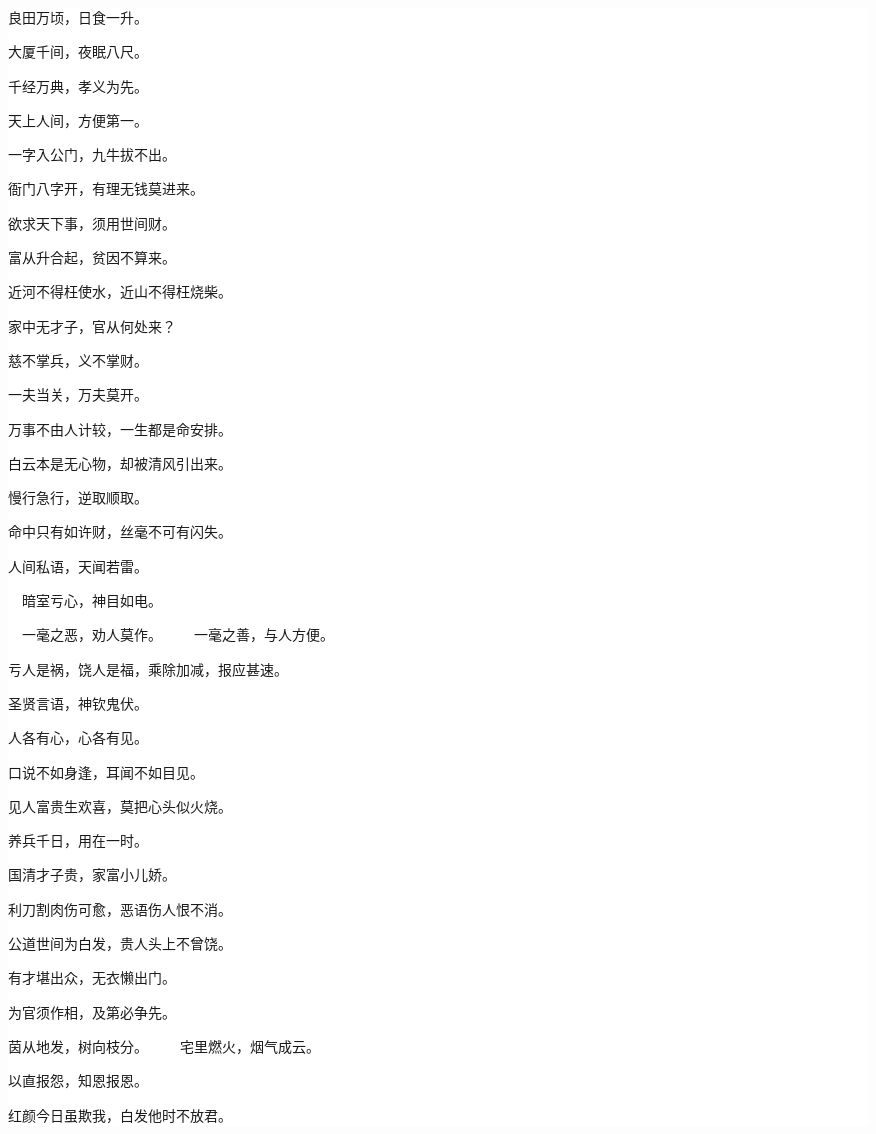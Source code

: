 良田万顷，日食一升。 　　 

大厦千间，夜眠八尺。 　　 

千经万典，孝义为先。 　　 

天上人间，方便第一。 　　 

一字入公门，九牛拔不出。 　　 

衙门八字开，有理无钱莫进来。 　　 

欲求天下事，须用世间财。 　　 

富从升合起，贫因不算来。 　　 

近河不得枉使水，近山不得枉烧柴。 　　 

家中无才子，官从何处来？ 　　 

慈不掌兵，义不掌财。 　　 

一夫当关，万夫莫开。 　　 

万事不由人计较，一生都是命安排。 　　 

白云本是无心物，却被清风引出来。 　　 

慢行急行，逆取顺取。 　　 

命中只有如许财，丝毫不可有闪失。 　　 

人间私语，天闻若雷。 　 

　暗室亏心，神目如电。 　 

　一毫之恶，劝人莫作。 　　一毫之善，与人方便。 　　 

亏人是祸，饶人是福，乘除加减，报应甚速。 　　 

圣贤言语，神钦鬼伏。 　　 

人各有心，心各有见。 　　 

口说不如身逢，耳闻不如目见。 　　 

见人富贵生欢喜，莫把心头似火烧。 　　 

养兵千日，用在一时。 　　 

国清才子贵，家富小儿娇。 　　 

利刀割肉伤可愈，恶语伤人恨不消。 　　 

公道世间为白发，贵人头上不曾饶。 　　 

有才堪出众，无衣懒出门。 　　 

为官须作相，及第必争先。 　　 

茵从地发，树向枝分。 　　宅里燃火，烟气成云。 　　 

以直报怨，知恩报恩。 　　 

红颜今日虽欺我，白发他时不放君。 　　 
